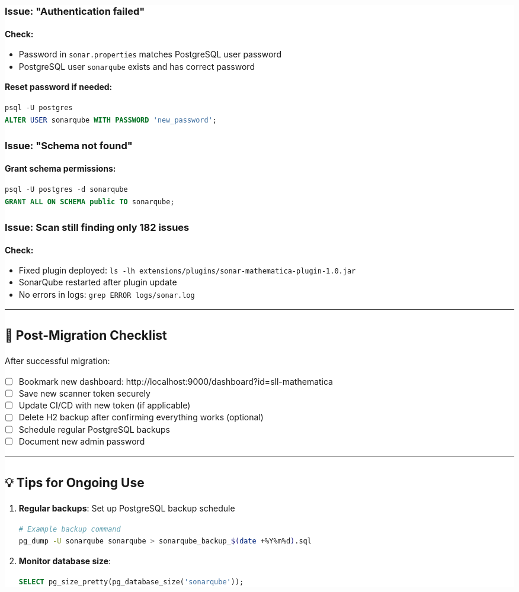 ### Issue: "Authentication failed"

**Check:**
- Password in `sonar.properties` matches PostgreSQL user password
- PostgreSQL user `sonarqube` exists and has correct password

**Reset password if needed:**
```sql
psql -U postgres
ALTER USER sonarqube WITH PASSWORD 'new_password';
```

### Issue: "Schema not found"

**Grant schema permissions:**
```sql
psql -U postgres -d sonarqube
GRANT ALL ON SCHEMA public TO sonarqube;
```

### Issue: Scan still finding only 182 issues

**Check:**
- Fixed plugin deployed: `ls -lh extensions/plugins/sonar-mathematica-plugin-1.0.jar`
- SonarQube restarted after plugin update
- No errors in logs: `grep ERROR logs/sonar.log`

---

## 📝 Post-Migration Checklist

After successful migration:

- [ ] Bookmark new dashboard: http://localhost:9000/dashboard?id=sll-mathematica
- [ ] Save new scanner token securely
- [ ] Update CI/CD with new token (if applicable)
- [ ] Delete H2 backup after confirming everything works (optional)
- [ ] Schedule regular PostgreSQL backups
- [ ] Document new admin password

---

## 💡 Tips for Ongoing Use

1. **Regular backups**: Set up PostgreSQL backup schedule
   ```bash
   # Example backup command
   pg_dump -U sonarqube sonarqube > sonarqube_backup_$(date +%Y%m%d).sql
   ```

2. **Monitor database size**:
   ```sql
   SELECT pg_size_pretty(pg_database_size('sonarqube'));
   ```
